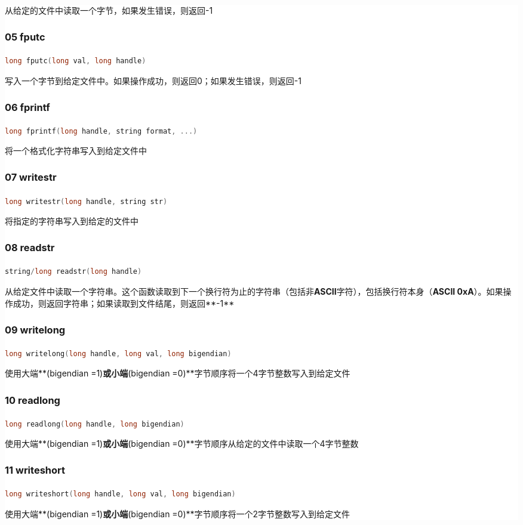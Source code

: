 从给定的文件中读取一个字节，如果发生错误，则返回-1

### 05 fputc

```c
long fputc(long val, long handle)
```

写入一个字节到给定文件中。如果操作成功，则返回0；如果发生错误，则返回-1

### 06 fprintf

```c
long fprintf(long handle, string format, ...)
```

将一个格式化字符串写入到给定文件中

### 07 writestr

```c
long writestr(long handle, string str)
```

将指定的字符串写入到给定的文件中

### 08 readstr

```c
string/long readstr(long handle)
```

从给定文件中读取一个字符串。这个函数读取到下一个换行符为止的字符串（包括非**ASCII**字符），包括换行符本身（**ASCII 0xA**）。如果操作成功，则返回字符串；如果读取到文件结尾，则返回**-1**

### 09 writelong

```c
long writelong(long handle, long val, long bigendian)
```

使用大端**(bigendian =1)**或小端**(bigendian =0)**字节顺序将一个4字节整数写入到给定文件

### 10 readlong

```c
long readlong(long handle, long bigendian)
```

使用大端**(bigendian =1)**或小端**(bigendian =0)**字节顺序从给定的文件中读取一个4字节整数

### 11 writeshort

```c
long writeshort(long handle, long val, long bigendian)
```

使用大端**(bigendian =1)**或小端**(bigendian =0)**字节顺序将一个2字节整数写入到给定文件
